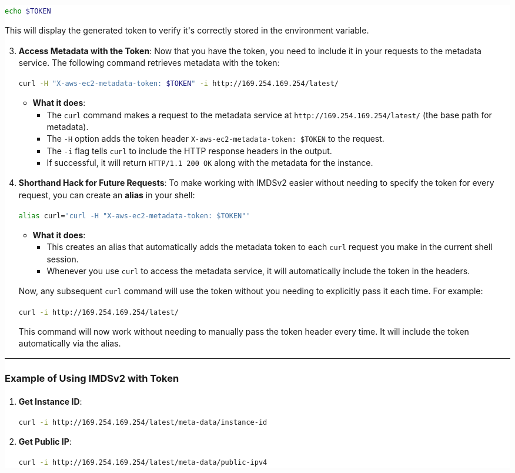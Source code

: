    ```bash
   echo $TOKEN
   ```

   This will display the generated token to verify it's correctly stored in the environment variable.

3. **Access Metadata with the Token**:
   Now that you have the token, you need to include it in your requests to the metadata service. The following command retrieves metadata with the token:

   ```bash
   curl -H "X-aws-ec2-metadata-token: $TOKEN" -i http://169.254.169.254/latest/
   ```

   - **What it does**:
     - The `curl` command makes a request to the metadata service at `http://169.254.169.254/latest/` (the base path for metadata).
     - The `-H` option adds the token header `X-aws-ec2-metadata-token: $TOKEN` to the request.
     - The `-i` flag tells `curl` to include the HTTP response headers in the output.
     - If successful, it will return `HTTP/1.1 200 OK` along with the metadata for the instance.

4. **Shorthand Hack for Future Requests**:
   To make working with IMDSv2 easier without needing to specify the token for every request, you can create an **alias** in your shell:

   ```bash
   alias curl='curl -H "X-aws-ec2-metadata-token: $TOKEN"'
   ```

   - **What it does**:
     - This creates an alias that automatically adds the metadata token to each `curl` request you make in the current shell session.
     - Whenever you use `curl` to access the metadata service, it will automatically include the token in the headers.

   Now, any subsequent `curl` command will use the token without you needing to explicitly pass it each time. For example:

   ```bash
   curl -i http://169.254.169.254/latest/
   ```

   This command will now work without needing to manually pass the token header every time. It will include the token automatically via the alias.

---

### **Example of Using IMDSv2 with Token**

1. **Get Instance ID**:

   ```bash
   curl -i http://169.254.169.254/latest/meta-data/instance-id
   ```

2. **Get Public IP**:

   ```bash
   curl -i http://169.254.169.254/latest/meta-data/public-ipv4
   ```
